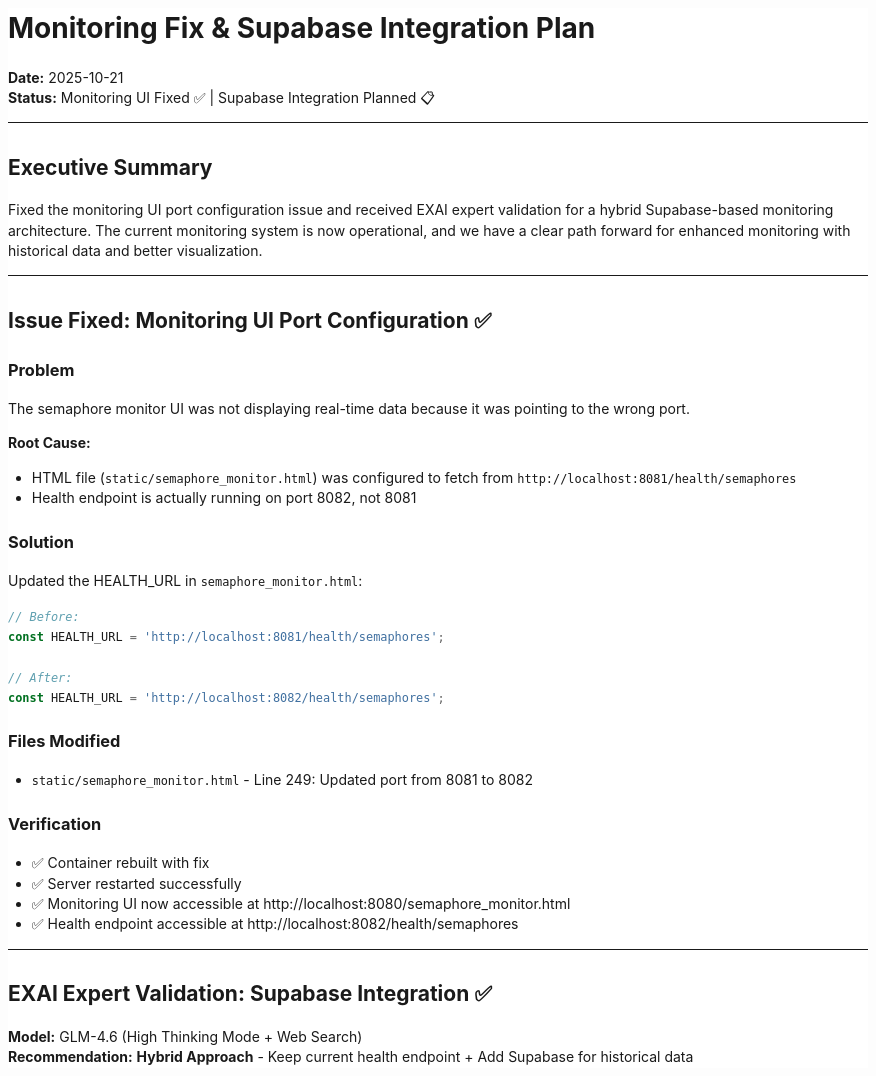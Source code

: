 # Monitoring Fix & Supabase Integration Plan
**Date:** 2025-10-21  
**Status:** Monitoring UI Fixed ✅ | Supabase Integration Planned 📋

---

## Executive Summary

Fixed the monitoring UI port configuration issue and received EXAI expert validation for a hybrid Supabase-based monitoring architecture. The current monitoring system is now operational, and we have a clear path forward for enhanced monitoring with historical data and better visualization.

---

## Issue Fixed: Monitoring UI Port Configuration ✅

### Problem
The semaphore monitor UI was not displaying real-time data because it was pointing to the wrong port.

**Root Cause:**
- HTML file (`static/semaphore_monitor.html`) was configured to fetch from `http://localhost:8081/health/semaphores`
- Health endpoint is actually running on port 8082, not 8081

### Solution
Updated the HEALTH_URL in `semaphore_monitor.html`:
```javascript
// Before:
const HEALTH_URL = 'http://localhost:8081/health/semaphores';

// After:
const HEALTH_URL = 'http://localhost:8082/health/semaphores';
```

### Files Modified
- `static/semaphore_monitor.html` - Line 249: Updated port from 8081 to 8082

### Verification
- ✅ Container rebuilt with fix
- ✅ Server restarted successfully
- ✅ Monitoring UI now accessible at http://localhost:8080/semaphore_monitor.html
- ✅ Health endpoint accessible at http://localhost:8082/health/semaphores

---

## EXAI Expert Validation: Supabase Integration ✅

**Model:** GLM-4.6 (High Thinking Mode + Web Search)  
**Recommendation:** **Hybrid Approach** - Keep current health endpoint + Add Supabase for historical data
